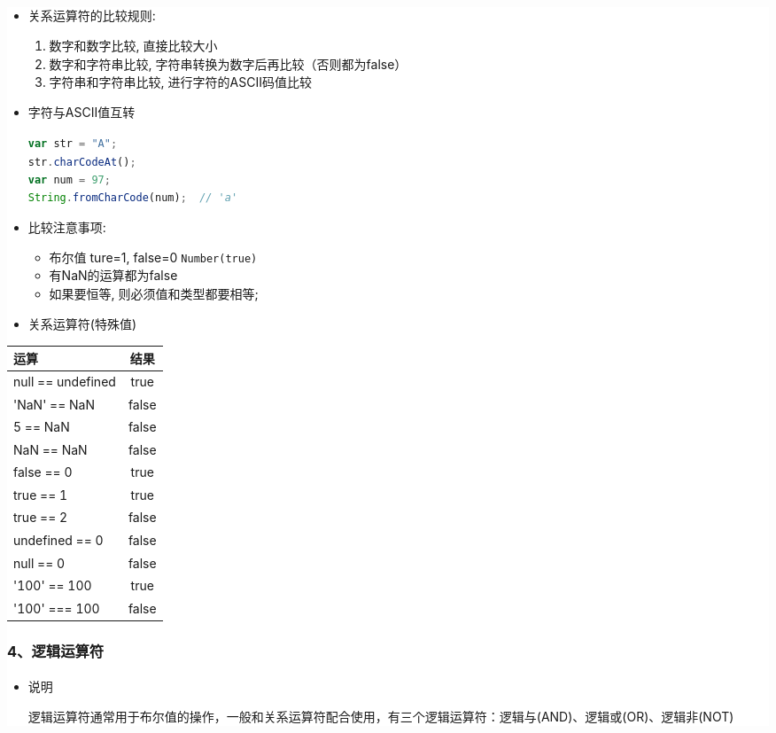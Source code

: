 + 关系运算符的比较规则: 
  
  1. 数字和数字比较, 直接比较大小
  2. 数字和字符串比较, 字符串转换为数字后再比较（否则都为false）
  3. 字符串和字符串比较, 进行字符的ASCII码值比较
  
+ 字符与ASCII值互转

  ```javascript
  var str = "A";
  str.charCodeAt(); 
  var num = 97;
  String.fromCharCode(num);  // 'a'
  ```

+ 比较注意事项:
  + 布尔值 ture=1, false=0  `Number(true)`
  + 有NaN的运算都为false
  + 如果要恒等, 则必须值和类型都要相等;

+ 关系运算符(特殊值)

| 运算               | 结果  |
| :----------------- | :---: |
| null  == undefined | true  |
| 'NaN' == NaN       | false |
| 5  == NaN          | false |
| NaN  == NaN        | false |
| false  == 0        | true  |
| true  == 1         | true  |
| true  == 2         | false |
| undefined  == 0    | false |
| null  == 0         | false |
| '100'  == 100      | true  |
| '100'  === 100     | false |

### 4、逻辑运算符

+ 说明

  逻辑运算符通常用于布尔值的操作，一般和关系运算符配合使用，有三个逻辑运算符：逻辑与(AND)、逻辑或(OR)、逻辑非(NOT)
  
